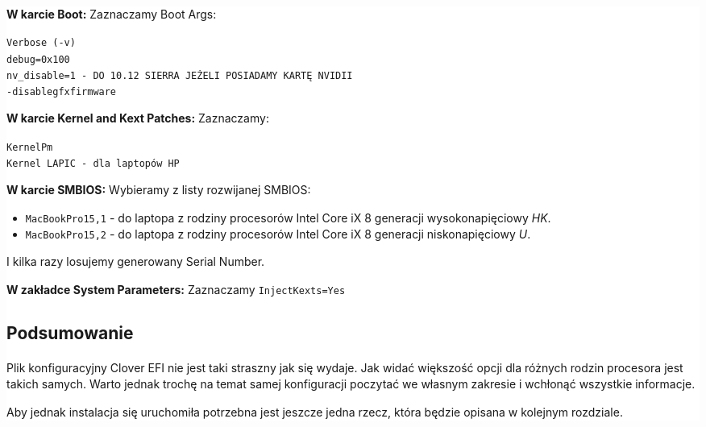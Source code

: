 **W karcie Boot:**
Zaznaczamy Boot Args:

```
Verbose (-v)
debug=0x100
nv_disable=1 - DO 10.12 SIERRA JEŻELI POSIADAMY KARTĘ NVIDII
-disablegfxfirmware
```

**W karcie Kernel and Kext Patches:**
Zaznaczamy:

```
KernelPm
Kernel LAPIC - dla laptopów HP
```

**W karcie SMBIOS:**
Wybieramy z listy rozwijanej SMBIOS:
* ``MacBookPro15,1`` - do laptopa z rodziny procesorów Intel Core iX 8 generacji wysokonapięciowy *HK*.
* ``MacBookPro15,2`` - do laptopa z rodziny procesorów Intel Core iX 8 generacji niskonapięciowy *U*.

I kilka razy losujemy generowany Serial Number.

**W zakładce System Parameters:**
Zaznaczamy ``InjectKexts=Yes``

## Podsumowanie

Plik konfiguracyjny Clover EFI nie jest taki straszny jak się wydaje. Jak widać większość opcji dla różnych rodzin procesora jest takich samych. Warto jednak trochę na temat samej konfiguracji poczytać we własnym zakresie i wchłonąć wszystkie informacje.

Aby jednak instalacja się uruchomiła potrzebna jest jeszcze jedna rzecz, która będzie opisana w kolejnym rozdziale.
